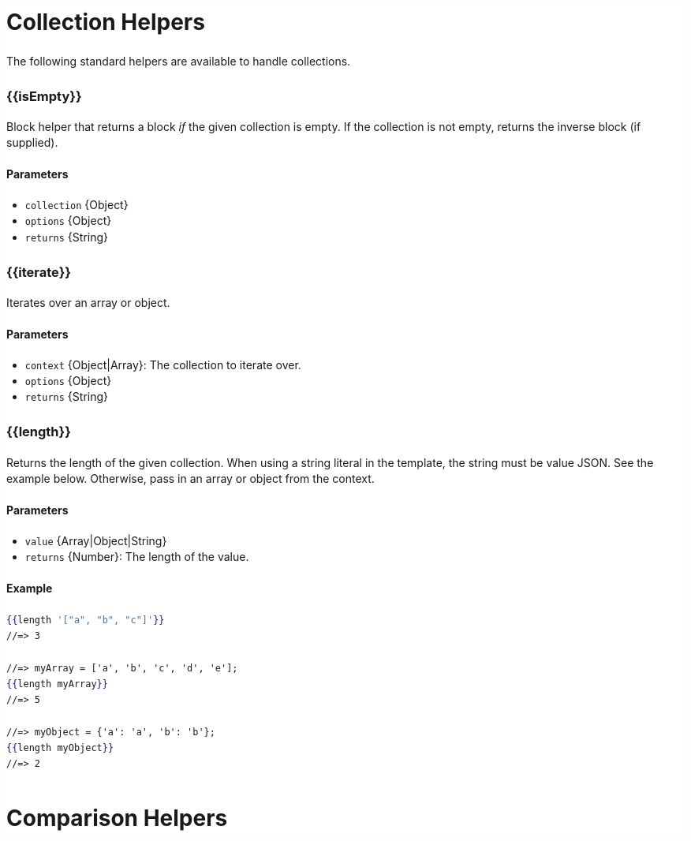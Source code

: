# <a name="collection"></a> Collection Helpers

The following standard helpers are available to handle collections.

### {{isEmpty}}

Block helper that returns a block *if* the given collection is empty. If the collection is not empty, returns the inverse block (if supplied).

#### Parameters

* `collection` {Object}
* `options` {Object}
* `returns` {String}

### {{iterate}}

Iterates over an array or object.

#### Parameters

* `context` {Object|Array}: The collection to iterate over.
* `options` {Object}
* `returns` {String}

### {{length}}

Returns the length of the given collection. When using a string literal in the template, the string must be value JSON. See the example below. Otherwise, pass in an array or object from the context.

#### Parameters

* `value` {Array|Object|String}
* `returns` {Number}: The length of the value.

#### Example

```handlebars
{{length '["a", "b", "c"]'}}
//=> 3

//=> myArray = ['a', 'b', 'c', 'd', 'e'];
{{length myArray}}
//=> 5

//=> myObject = {'a': 'a', 'b': 'b'};
{{length myObject}}
//=> 2
```

# <a name="comparison"></a> Comparison Helpers
